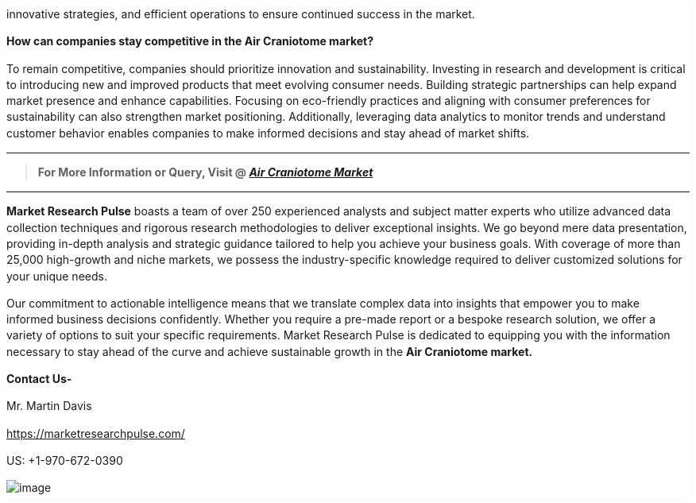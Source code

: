innovative strategies, and efficient operations to ensure continued success in the market.</p><p><strong>How can companies stay competitive in the Air Craniotome market?</strong></p><p>To remain competitive, companies should prioritize innovation and sustainability. Investing in research and development is critical to introducing new and improved products that meet evolving consumer needs. Building strategic partnerships can help expand market presence and enhance capabilities. Focusing on eco-friendly practices and aligning with consumer preferences for sustainability can also strengthen market positioning. Additionally, leveraging data analytics to monitor trends and understand customer behavior enables companies to make informed decisions and stay ahead of market shifts.</p><hr /><blockquote><p><strong>For More Information or Query, Visit @&nbsp;<em><a href="https://marketresearchpulse.com/report/102548/air-craniotome-market?utm_source=Linkedin&utm_medium=0114">Air Craniotome Market</a></em></strong></p></blockquote><hr /><p><strong>Market Research Pulse</strong> boasts a team of over 250 experienced analysts and subject matter experts who utilize advanced data collection techniques and rigorous research methodologies to deliver exceptional insights. We go beyond mere data presentation, providing in-depth analysis and strategic guidance tailored to help you achieve your business goals. With coverage of more than 25,000 high-growth and niche markets, we possess the industry-specific knowledge required to deliver customized solutions for your unique needs.</p><p>Our commitment to actionable intelligence means that we translate complex data into insights that empower you to make informed business decisions confidently. Whether you require a pre-made report or a bespoke research solution, we offer a variety of options to suit your specific requirements. Market Research Pulse is dedicated to equipping you with the information necessary to stay ahead of the curve and achieve sustainable growth in the <strong>Air Craniotome market.</strong></p><p><strong>Contact Us-</strong></p><p>Mr. Martin Davis</p><p>https://marketresearchpulse.com/</p><p>US: +1-970-672-0390</p>
![image](https://github.com/user-attachments/assets/58876def-7077-4b21-92d8-8ddaa8418a94)
